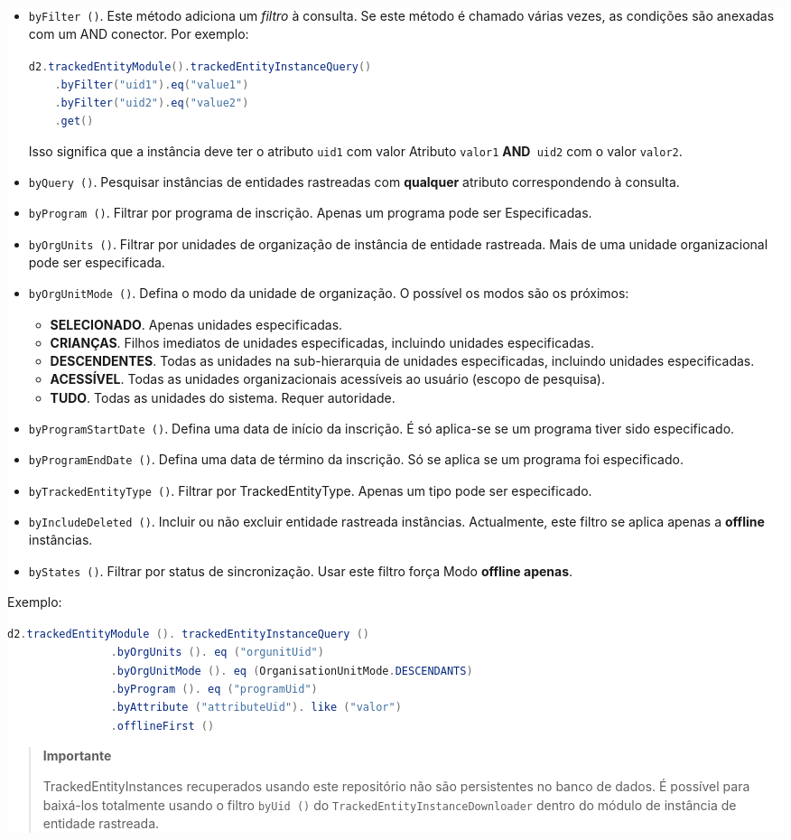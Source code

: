 - `byFilter ()`. Este método adiciona um *filtro* à consulta. Se este
  método é chamado várias vezes, as condições são anexadas com um AND
  conector. Por exemplo:

  ```java
  d2.trackedEntityModule().trackedEntityInstanceQuery()
      .byFilter("uid1").eq("value1")
      .byFilter("uid2").eq("value2")
      .get()
  ```

  Isso significa que a instância deve ter o atributo `uid1` com valor
  Atributo `valor1` **AND**` uid2` com o valor `valor2`.

- `byQuery ()`. Pesquisar instâncias de entidades rastreadas com **qualquer** atributo
  correspondendo à consulta.
- `byProgram ()`. Filtrar por programa de inscrição. Apenas um programa pode ser
  Especificadas.
- `byOrgUnits ()`. Filtrar por unidades de organização de instância de entidade rastreada.
  Mais de uma unidade organizacional pode ser especificada.
- `byOrgUnitMode ()`. Defina o modo da unidade de organização. O possível
  os modos são os próximos:
  - **SELECIONADO**. Apenas unidades especificadas.
  - **CRIANÇAS**. Filhos imediatos de unidades especificadas, incluindo
    unidades especificadas.
  - **DESCENDENTES**. Todas as unidades na sub-hierarquia de unidades especificadas,
    incluindo unidades especificadas.
  - **ACESSÍVEL**. Todas as unidades organizacionais acessíveis ao usuário
    (escopo de pesquisa).
  - **TUDO**. Todas as unidades do sistema. Requer autoridade.
- `byProgramStartDate ()`. Defina uma data de início da inscrição. É só
  aplica-se se um programa tiver sido especificado.
- `byProgramEndDate ()`. Defina uma data de término da inscrição. Só se aplica
  se um programa foi especificado.
- `byTrackedEntityType ()`. Filtrar por TrackedEntityType. Apenas um tipo
  pode ser especificado.
- `byIncludeDeleted ()`. Incluir ou não excluir entidade rastreada
  instâncias. Actualmente, este filtro se aplica apenas a **offline**
  instâncias.
- `byStates ()`. Filtrar por status de sincronização. Usar este filtro força
  Modo **offline apenas**.

Exemplo:

```java
d2.trackedEntityModule (). trackedEntityInstanceQuery ()
                .byOrgUnits (). eq ("orgunitUid")
                .byOrgUnitMode (). eq (OrganisationUnitMode.DESCENDANTS)
                .byProgram (). eq ("programUid")
                .byAttribute ("attributeUid"). like ("valor")
                .offlineFirst ()
```

> **Importante**
>
> TrackedEntityInstances recuperados usando este repositório não são persistentes no banco de dados. É possível
para baixá-los totalmente usando o filtro `byUid ()` do `TrackedEntityInstanceDownloader` dentro do módulo de instância de entidade rastreada.
